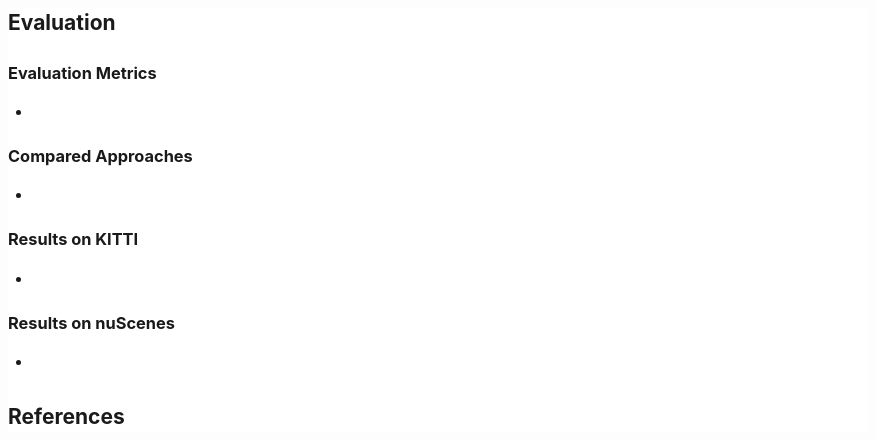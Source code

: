 ## Evaluation

### Evaluation Metrics

* 

### Compared Approaches

* 

### Results on KITTI

* 

### Results on nuScenes

* 

## References
[^1]: Footnote
